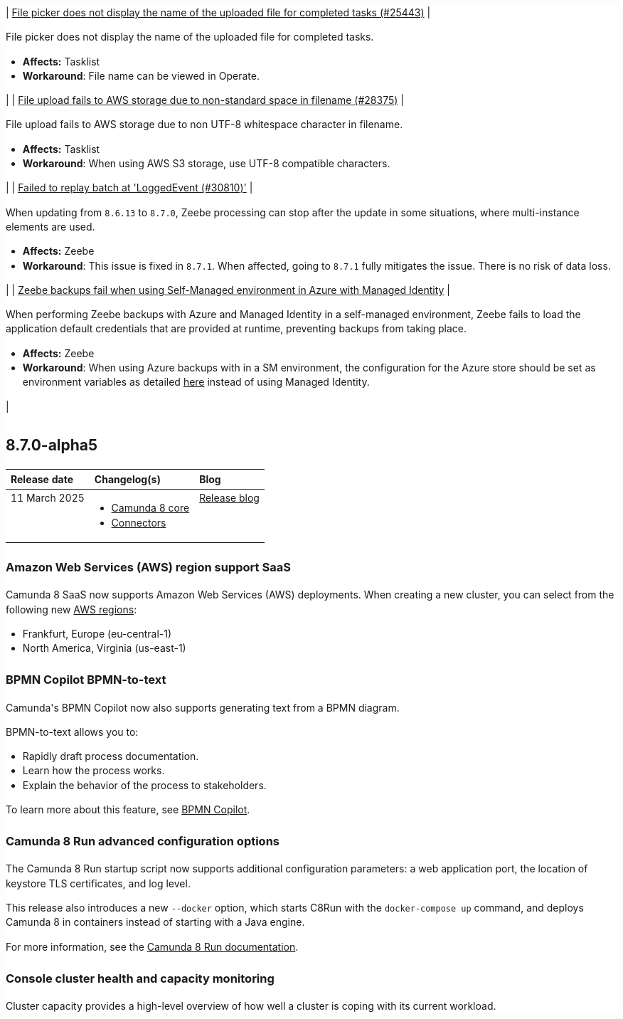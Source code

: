 | [File picker does not display the name of the uploaded file for completed tasks (#25443)](https://github.com/camunda/camunda/issues/25443)               | <p>File picker does not display the name of the uploaded file for completed tasks.</p><p><ul><li>**Affects:** Tasklist</li><li>**Workaround**: File name can be viewed in Operate.</li></ul></p>                                                                                                                                                                                                                                                                                                                                                                                         |
| [File upload fails to AWS storage due to non-standard space in filename (#28375)](https://github.com/camunda/camunda/issues/28375)                       | <p>File upload fails to AWS storage due to non UTF-8 whitespace character in filename.</p><p><ul><li>**Affects:** Tasklist</li><li>**Workaround**: When using AWS S3 storage, use UTF-8 compatible characters.</li></ul></p>                                                                                                                                                                                                                                                                                                                                                             |
| [Failed to replay batch at 'LoggedEvent (#30810)'](https://github.com/camunda/camunda/issues/30810)                                                      | <p>When updating from `8.6.13` to `8.7.0`, Zeebe processing can stop after the update in some situations, where multi-instance elements are used.</p><p><ul><li>**Affects:** Zeebe</li><li>**Workaround**: This issue is fixed in `8.7.1`. When affected, going to `8.7.1` fully mitigates the issue. There is no risk of data loss.</li></ul></p>                                                                                                                                                                                                                                       |
| [Zeebe backups fail when using Self-Managed environment in Azure with Managed Identity](https://github.com/camunda/camunda/issues/30860)                 | <p>When performing Zeebe backups with Azure and Managed Identity in a self-managed environment, Zeebe fails to load the application default credentials that are provided at runtime, preventing backups from taking place.</p><p><ul><li>**Affects:** Zeebe</li><li>**Workaround**: When using Azure backups with in a SM environment, the configuration for the Azure store should be set as environment variables as detailed [here](/self-managed/operational-guides/backup-restore/zeebe-backup-and-restore.md#azure-backup-store) instead of using Managed Identity.</li></ul></p> |

## 8.7.0-alpha5

| Release date  | Changelog(s)                                                                                                                                                                               | Blog                                                                               |
| :------------ | :----------------------------------------------------------------------------------------------------------------------------------------------------------------------------------------- | :--------------------------------------------------------------------------------- |
| 11 March 2025 | <ul><li>[ Camunda 8 core ](https://github.com/camunda/camunda/releases/tag/8.7.0-alpha5)</li><li>[ Connectors ](https://github.com/camunda/connectors/releases/tag/8.7.0-alpha5)</li></ul> | [Release blog](https://camunda.com/blog/2025/03/camunda-alpha-release-march-2025/) |

### Amazon Web Services (AWS) region support <span class="badge badge--long" title="This feature affects SaaS">SaaS</span>

Camunda 8 SaaS now supports Amazon Web Services (AWS) deployments. When creating a new cluster, you can select from the following new [AWS regions](/reference/regions.md):

- Frankfurt, Europe (eu-central-1)
- North America, Virginia (us-east-1)

### BPMN Copilot BPMN-to-text

Camunda's BPMN Copilot now also supports generating text from a BPMN diagram.

BPMN-to-text allows you to:

- Rapidly draft process documentation.
- Learn how the process works.
- Explain the behavior of the process to stakeholders.

To learn more about this feature, see [BPMN Copilot](/components/early-access/alpha/bpmn-copilot/bpmn-copilot.md).



### Camunda 8 Run advanced configuration options

The Camunda 8 Run startup script now supports additional configuration parameters: a web application port, the location of keystore TLS certificates, and log level.

This release also introduces a new `--docker` option, which starts C8Run with the `docker-compose up` command, and deploys Camunda 8 in containers instead of starting with a Java engine.

For more information, see the [Camunda 8 Run documentation](/self-managed/setup/deploy/local/c8run.md).



### Console cluster health and capacity monitoring

Cluster capacity provides a high-level overview of how well a cluster is coping with its current workload.
